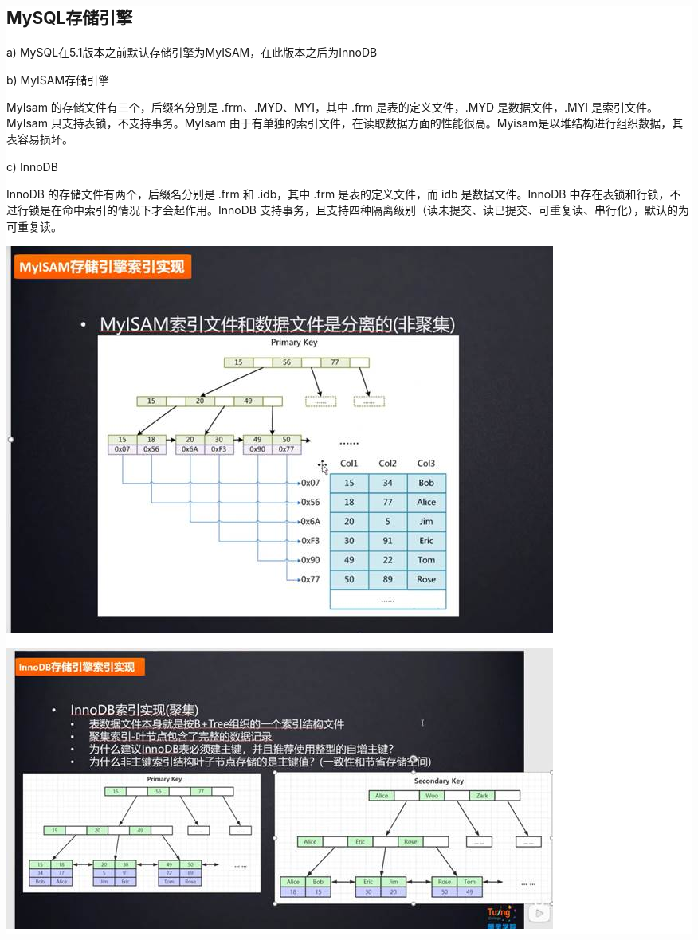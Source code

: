 ## MySQL存储引擎

a)    MySQL在5.1版本之前默认存储引擎为MyISAM，在此版本之后为InnoDB

b)    MyISAM存储引擎

MyIsam 的存储文件有三个，后缀名分别是 .frm、.MYD、MYI，其中 .frm 是表的定义文件，.MYD 是数据文件，.MYI 是索引文件。MyIsam 只支持表锁，不支持事务。MyIsam 由于有单独的索引文件，在读取数据方面的性能很高。Myisam是以堆结构进行组织数据，其表容易损坏。

c)    InnoDB

InnoDB 的存储文件有两个，后缀名分别是 .frm 和 .idb，其中 .frm 是表的定义文件，而 idb 是数据文件。InnoDB 中存在表锁和行锁，不过行锁是在命中索引的情况下才会起作用。InnoDB 支持事务，且支持四种隔离级别（读未提交、读已提交、可重复读、串行化），默认的为可重复读。

![img](../images/clip_image016.jpg)

 

![img](../images/clip_image018.jpg)
